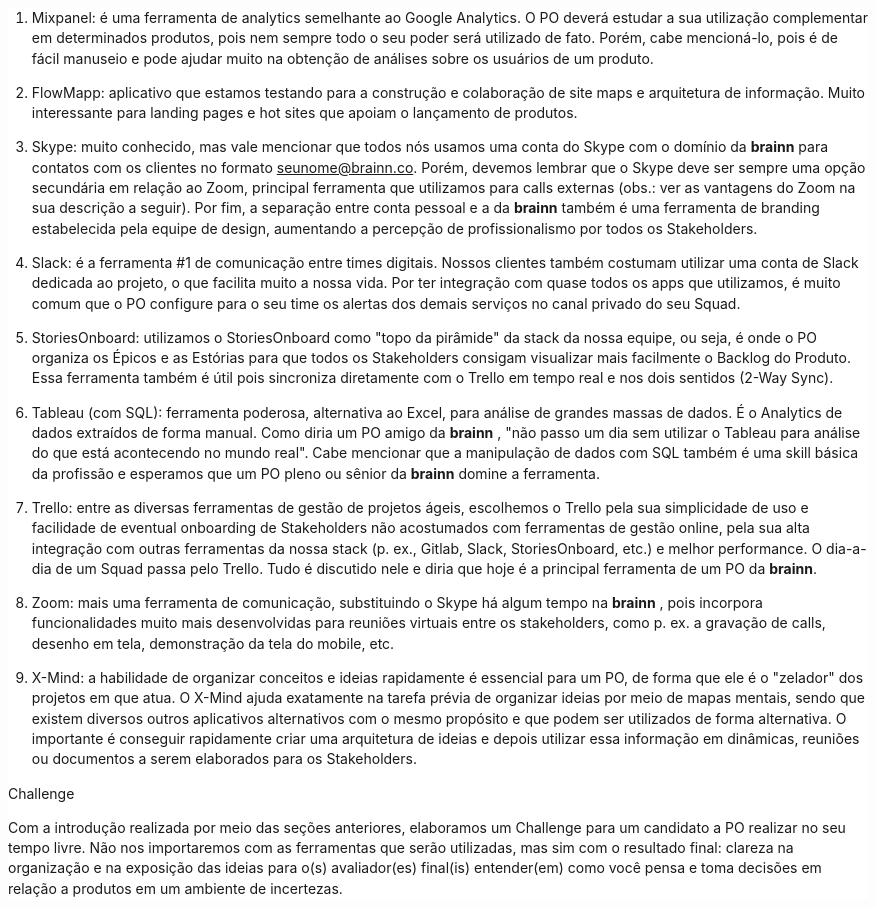 1. Mixpanel: é uma ferramenta de analytics semelhante ao Google Analytics. O PO deverá estudar a sua utilização complementar em determinados produtos, pois nem sempre todo o seu poder será utilizado de fato. Porém, cabe mencioná-lo, pois é de fácil manuseio e pode ajudar muito na obtenção de análises sobre os usuários de um produto.

1. FlowMapp: aplicativo que estamos testando para a construção e colaboração de site maps e arquitetura de informação. Muito interessante para landing pages e hot sites que apoiam o lançamento de produtos.

1. Skype: muito conhecido, mas vale mencionar que todos nós usamos uma conta do Skype com o domínio da **brainn** para contatos com os clientes no formato seunome@brainn.co. Porém, devemos lembrar que o Skype deve ser sempre uma opção secundária em relação ao Zoom, principal ferramenta que utilizamos para calls externas (obs.: ver as vantagens do Zoom na sua descrição a seguir). Por fim, a separação entre conta pessoal e a da **brainn** também é uma ferramenta de branding estabelecida pela equipe de design, aumentando a percepção de profissionalismo por todos os Stakeholders.

1. Slack: é a ferramenta #1 de comunicação entre times digitais. Nossos clientes também costumam utilizar uma conta de Slack dedicada ao projeto, o que facilita muito a nossa vida. Por ter integração com quase todos os apps que utilizamos, é muito comum que o PO configure para o seu time os alertas dos demais serviços no canal privado do seu Squad.

1. StoriesOnboard: utilizamos o StoriesOnboard como &quot;topo da pirâmide&quot; da stack da nossa equipe, ou seja, é onde o PO organiza os Épicos e as Estórias para que todos os Stakeholders consigam visualizar mais facilmente o Backlog do Produto. Essa ferramenta também é útil pois sincroniza diretamente com o Trello em tempo real e nos dois sentidos (2-Way Sync).

1. Tableau (com SQL): ferramenta poderosa, alternativa ao Excel, para análise de grandes massas de dados. É o Analytics de dados extraídos de forma manual. Como diria um PO amigo da **brainn** , &quot;não passo um dia sem utilizar o Tableau para análise do que está acontecendo no mundo real&quot;. Cabe mencionar que a manipulação de dados com SQL também é uma skill básica da profissão e esperamos que um PO pleno ou sênior da **brainn** domine a ferramenta.

1. Trello: entre as diversas ferramentas de gestão de projetos ágeis, escolhemos o Trello pela sua simplicidade de uso e facilidade de eventual onboarding de Stakeholders não acostumados com ferramentas de gestão online, pela sua alta integração com outras ferramentas da nossa stack (p. ex., Gitlab, Slack, StoriesOnboard, etc.) e melhor performance. O dia-a-dia de um Squad passa pelo Trello. Tudo é discutido nele e diria que hoje é a principal ferramenta de um PO da **brainn**.

1. Zoom: mais uma ferramenta de comunicação, substituindo o Skype há algum tempo na **brainn** , pois incorpora funcionalidades muito mais desenvolvidas para reuniões virtuais entre os stakeholders, como p. ex. a gravação de calls, desenho em tela, demonstração da tela do mobile, etc.

1. X-Mind: a habilidade de organizar conceitos e ideias rapidamente é essencial para um PO, de forma que ele é o &quot;zelador&quot; dos projetos em que atua. O X-Mind ajuda exatamente na tarefa prévia de organizar ideias por meio de mapas mentais, sendo que existem diversos outros aplicativos alternativos com o mesmo propósito e que podem ser utilizados de forma alternativa. O importante é conseguir rapidamente criar uma arquitetura de ideias e depois utilizar essa informação em dinâmicas, reuniões ou documentos a serem elaborados para os Stakeholders.

Challenge

Com a introdução realizada por meio das seções anteriores, elaboramos um Challenge para um candidato a PO realizar no seu tempo livre. Não nos importaremos com as ferramentas que serão utilizadas, mas sim com o resultado final: clareza na organização e na exposição das ideias para o(s) avaliador(es) final(is) entender(em) como você pensa e toma decisões em relação a produtos em um ambiente de incertezas.
